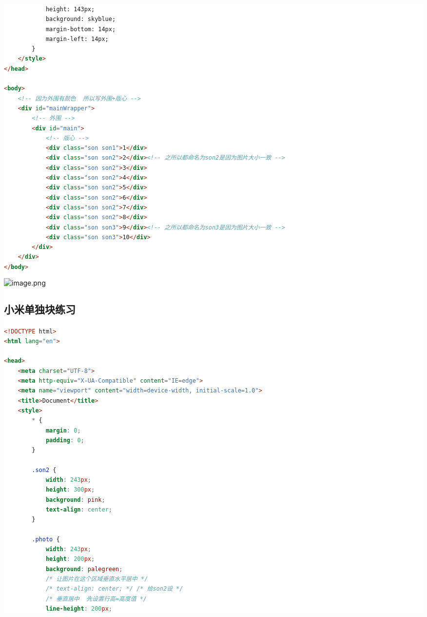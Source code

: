 ```html
            height: 143px;
            background: skyblue;
            margin-bottom: 14px;
            margin-left: 14px;
        }
    </style>
</head>

<body>
    <!-- 因为外围有颜色  所以写外围+版心 -->
    <div id="mainWrapper">
        <!-- 外围 -->
        <div id="main">
            <!-- 版心 -->
            <div class="son son1">1</div>
            <div class="son son2">2</div><!-- 之所以都命名为son2是因为图片大小一致 -->
            <div class="son son2">3</div>
            <div class="son son2">4</div>
            <div class="son son2">5</div>
            <div class="son son2">6</div>
            <div class="son son2">7</div>
            <div class="son son2">8</div>
            <div class="son son3">9</div><!-- 之所以都命名为son3是因为图片大小一致 -->
            <div class="son son3">10</div>
        </div>
    </div>
</body>
```
![image.png](https://cdn.nlark.com/yuque/0/2022/png/25380982/1649069256649-2489df80-469d-4925-8747-fe5d052a5b5c.png#clientId=ub512f469-4ca6-4&from=paste&height=354&id=u1f1339d1&originHeight=442&originWidth=944&originalType=binary&ratio=1&rotation=0&showTitle=false&size=3935&status=done&style=stroke&taskId=u9cf85f51-c650-4df8-b172-4713403af64&title=&width=755.2)
<a name="bWxRY"></a>
## 小米单独块练习
```html
<!DOCTYPE html>
<html lang="en">

<head>
    <meta charset="UTF-8">
    <meta http-equiv="X-UA-Compatible" content="IE=edge">
    <meta name="viewport" content="width=device-width, initial-scale=1.0">
    <title>Document</title>
    <style>
        * {
            margin: 0;
            padding: 0;
        }

        .son2 {
            width: 243px;
            height: 300px;
            background: pink;
            text-align: center;
        }

        .photo {
            width: 243px;
            height: 200px;
            background: palegreen;
            /* 让图片在这个区域垂直水平居中 */
            /* text-align: center; */ /* 给son2设 */
            /* 垂直居中  先设置行高=高度值 */
            line-height: 200px;
```